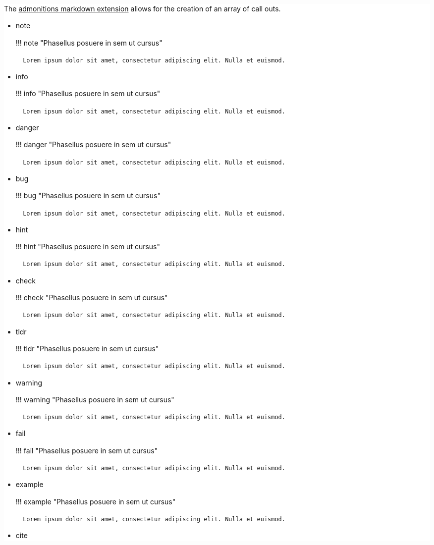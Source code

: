 The [admonitions markdown extension](https://squidfunk.github.io/mkdocs-material/extensions/admonition/) allows for the creation of an array of call outs.

* note

    !!! note "Phasellus posuere in sem ut cursus"

        Lorem ipsum dolor sit amet, consectetur adipiscing elit. Nulla et euismod.

* info

    !!! info "Phasellus posuere in sem ut cursus"

        Lorem ipsum dolor sit amet, consectetur adipiscing elit. Nulla et euismod.

* danger

    !!! danger "Phasellus posuere in sem ut cursus"

    	Lorem ipsum dolor sit amet, consectetur adipiscing elit. Nulla et euismod.

* bug

    !!! bug "Phasellus posuere in sem ut cursus"

        Lorem ipsum dolor sit amet, consectetur adipiscing elit. Nulla et euismod.

* hint

    !!! hint "Phasellus posuere in sem ut cursus"

        Lorem ipsum dolor sit amet, consectetur adipiscing elit. Nulla et euismod.

* check

    !!! check "Phasellus posuere in sem ut cursus"

        Lorem ipsum dolor sit amet, consectetur adipiscing elit. Nulla et euismod.

* tldr

    !!! tldr "Phasellus posuere in sem ut cursus"

        Lorem ipsum dolor sit amet, consectetur adipiscing elit. Nulla et euismod.

* warning

    !!! warning "Phasellus posuere in sem ut cursus"

        Lorem ipsum dolor sit amet, consectetur adipiscing elit. Nulla et euismod.

* fail

    !!! fail "Phasellus posuere in sem ut cursus"

        Lorem ipsum dolor sit amet, consectetur adipiscing elit. Nulla et euismod.

* example

    !!! example "Phasellus posuere in sem ut cursus"

        Lorem ipsum dolor sit amet, consectetur adipiscing elit. Nulla et euismod.

* cite
